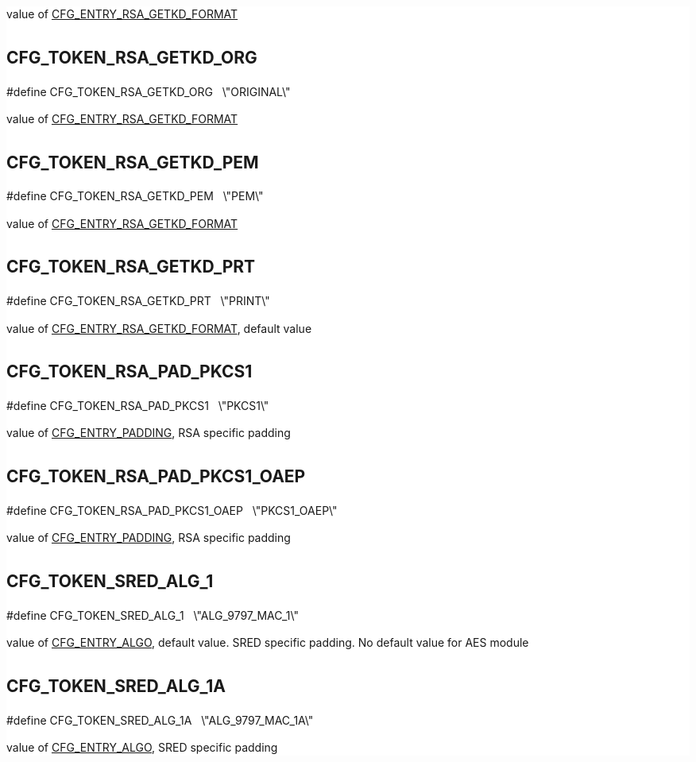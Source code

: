 value of [CFG_ENTRY_RSA_GETKD_FORMAT](#ga336a59e27b41607b81eb15f34cac894a)

## CFG_TOKEN_RSA_GETKD_ORG <a href="#ga8573171ef0704459dbdcd91b363db091" id="ga8573171ef0704459dbdcd91b363db091"></a>

<p>#define CFG_TOKEN_RSA_GETKD_ORG   \"ORIGINAL\"</p>

value of [CFG_ENTRY_RSA_GETKD_FORMAT](#ga336a59e27b41607b81eb15f34cac894a)

## CFG_TOKEN_RSA_GETKD_PEM <a href="#gadc53fdacbcb2c210a7672d3e9fea6e99" id="gadc53fdacbcb2c210a7672d3e9fea6e99"></a>

<p>#define CFG_TOKEN_RSA_GETKD_PEM   \"PEM\"</p>

value of [CFG_ENTRY_RSA_GETKD_FORMAT](#ga336a59e27b41607b81eb15f34cac894a)

## CFG_TOKEN_RSA_GETKD_PRT <a href="#gaeaf542d1a2dbd450b6aa81839df10200" id="gaeaf542d1a2dbd450b6aa81839df10200"></a>

<p>#define CFG_TOKEN_RSA_GETKD_PRT   \"PRINT\"</p>

value of [CFG_ENTRY_RSA_GETKD_FORMAT](#ga336a59e27b41607b81eb15f34cac894a), default value

## CFG_TOKEN_RSA_PAD_PKCS1 <a href="#gac8dcc08d9e286bac750fea9e93d7ad73" id="gac8dcc08d9e286bac750fea9e93d7ad73"></a>

<p>#define CFG_TOKEN_RSA_PAD_PKCS1   \"PKCS1\"</p>

value of [CFG_ENTRY_PADDING](#gafe03108f84657a93a3f7e1a52feb53bc), RSA specific padding

## CFG_TOKEN_RSA_PAD_PKCS1_OAEP <a href="#gaa4fb8e794160a33f923fe68ee7179bd3" id="gaa4fb8e794160a33f923fe68ee7179bd3"></a>

<p>#define CFG_TOKEN_RSA_PAD_PKCS1_OAEP   \"PKCS1_OAEP\"</p>

value of [CFG_ENTRY_PADDING](#gafe03108f84657a93a3f7e1a52feb53bc), RSA specific padding

## CFG_TOKEN_SRED_ALG_1 <a href="#gafdd390e0c15cdc2eed87ca316d3bbb74" id="gafdd390e0c15cdc2eed87ca316d3bbb74"></a>

<p>#define CFG_TOKEN_SRED_ALG_1   \"ALG_9797_MAC_1\"</p>

value of [CFG_ENTRY_ALGO](#gab479d306344dff2934da238f5e2c48c6), default value. SRED specific padding. No default value for AES module

## CFG_TOKEN_SRED_ALG_1A <a href="#ga00432754611bf9d4d68928f46aacf7e1" id="ga00432754611bf9d4d68928f46aacf7e1"></a>

<p>#define CFG_TOKEN_SRED_ALG_1A   \"ALG_9797_MAC_1A\"</p>

value of [CFG_ENTRY_ALGO](#gab479d306344dff2934da238f5e2c48c6), SRED specific padding
